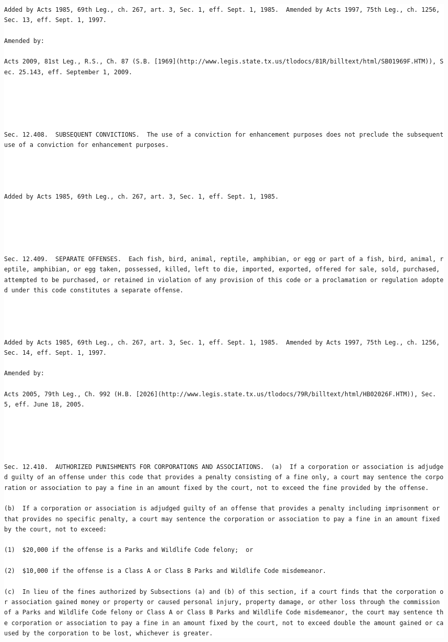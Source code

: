     
    
    
    Added by Acts 1985, 69th Leg., ch. 267, art. 3, Sec. 1, eff. Sept. 1, 1985.  Amended by Acts 1997, 75th Leg., ch. 1256, Sec. 13, eff. Sept. 1, 1997.
    
    Amended by: 
    
    Acts 2009, 81st Leg., R.S., Ch. 87 (S.B. [1969](http://www.legis.state.tx.us/tlodocs/81R/billtext/html/SB01969F.HTM)), Sec. 25.143, eff. September 1, 2009.
    
    
    
    
    
    Sec. 12.408.  SUBSEQUENT CONVICTIONS.  The use of a conviction for enhancement purposes does not preclude the subsequent use of a conviction for enhancement purposes.
    
    
    
    
    Added by Acts 1985, 69th Leg., ch. 267, art. 3, Sec. 1, eff. Sept. 1, 1985.
    
    
    
    
    
    Sec. 12.409.  SEPARATE OFFENSES.  Each fish, bird, animal, reptile, amphibian, or egg or part of a fish, bird, animal, reptile, amphibian, or egg taken, possessed, killed, left to die, imported, exported, offered for sale, sold, purchased, attempted to be purchased, or retained in violation of any provision of this code or a proclamation or regulation adopted under this code constitutes a separate offense.
    
    
    
    
    Added by Acts 1985, 69th Leg., ch. 267, art. 3, Sec. 1, eff. Sept. 1, 1985.  Amended by Acts 1997, 75th Leg., ch. 1256, Sec. 14, eff. Sept. 1, 1997.
    
    Amended by: 
    
    Acts 2005, 79th Leg., Ch. 992 (H.B. [2026](http://www.legis.state.tx.us/tlodocs/79R/billtext/html/HB02026F.HTM)), Sec. 5, eff. June 18, 2005.
    
    
    
    
    
    Sec. 12.410.  AUTHORIZED PUNISHMENTS FOR CORPORATIONS AND ASSOCIATIONS.  (a)  If a corporation or association is adjudged guilty of an offense under this code that provides a penalty consisting of a fine only, a court may sentence the corporation or association to pay a fine in an amount fixed by the court, not to exceed the fine provided by the offense.
    
    (b)  If a corporation or association is adjudged guilty of an offense that provides a penalty including imprisonment or that provides no specific penalty, a court may sentence the corporation or association to pay a fine in an amount fixed by the court, not to exceed:
    
    (1)  $20,000 if the offense is a Parks and Wildlife Code felony;  or
    
    (2)  $10,000 if the offense is a Class A or Class B Parks and Wildlife Code misdemeanor.
    
    (c)  In lieu of the fines authorized by Subsections (a) and (b) of this section, if a court finds that the corporation or association gained money or property or caused personal injury, property damage, or other loss through the commission of a Parks and Wildlife Code felony or Class A or Class B Parks and Wildlife Code misdemeanor, the court may sentence the corporation or association to pay a fine in an amount fixed by the court, not to exceed double the amount gained or caused by the corporation to be lost, whichever is greater.
    